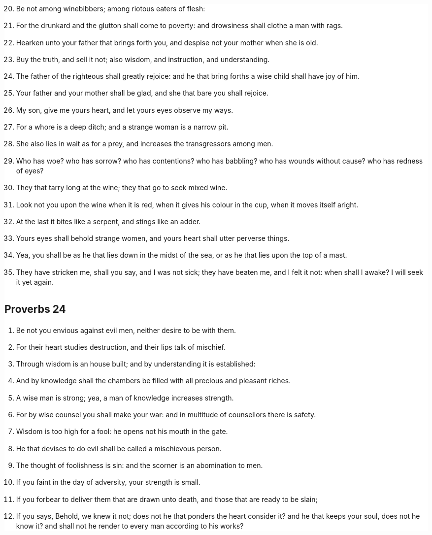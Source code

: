 20. Be not among winebibbers; among riotous eaters of flesh:

21. For the drunkard and the glutton shall come to poverty: and drowsiness shall clothe a man with rags.

22. Hearken unto your father that brings forth you, and despise not your mother when she is old.

23. Buy the truth, and sell it not; also wisdom, and instruction, and understanding.

24. The father of the righteous shall greatly rejoice: and he that bring forths a wise child shall have joy of him.

25. Your father and your mother shall be glad, and she that bare you shall rejoice.

26. My son, give me yours heart, and let yours eyes observe my ways.

27. For a whore is a deep ditch; and a strange woman is a narrow pit.

28. She also lies in wait as for a prey, and increases the transgressors among men.

29. Who has woe? who has sorrow? who has contentions? who has babbling? who has wounds without cause? who has redness of eyes?

30. They that tarry long at the wine; they that go to seek mixed wine.

31. Look not you upon the wine when it is red, when it gives his colour in the cup, when it moves itself aright.

32. At the last it bites like a serpent, and stings like an adder.

33. Yours eyes shall behold strange women, and yours heart shall utter perverse things.

34. Yea, you shall be as he that lies down in the midst of the sea, or as he that lies upon the top of a mast.

35. They have stricken me, shall you say, and I was not sick; they have beaten me, and I felt it not: when shall I awake? I will seek it yet again.

## Proverbs 24

1. Be not you envious against evil men, neither desire to be with them.

2. For their heart studies destruction, and their lips talk of mischief.

3. Through wisdom is an house built; and by understanding it is established:

4. And by knowledge shall the chambers be filled with all precious and pleasant riches.

5. A wise man is strong; yea, a man of knowledge increases strength.

6. For by wise counsel you shall make your war: and in multitude of counsellors there is safety.

7. Wisdom is too high for a fool: he opens not his mouth in the gate.

8. He that devises to do evil shall be called a mischievous person.

9. The thought of foolishness is sin: and the scorner is an abomination to men.

10. If you faint in the day of adversity, your strength is small.

11. If you forbear to deliver them that are drawn unto death, and those that are ready to be slain;

12. If you says, Behold, we knew it not; does not he that ponders the heart consider it? and he that keeps your soul, does not he know it? and shall not he render to every man according to his works?
